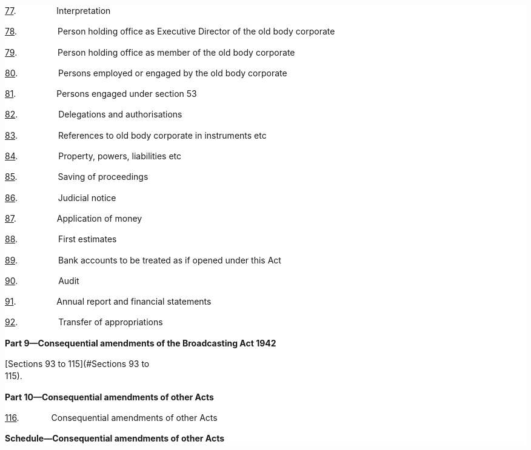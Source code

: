 [77](#77).          Interpretation<span style="mso-tab-count: 1 dotted">                                                                                     </span>

[78](#78).          Person holding office as Executive Director of the old body corporate<span style="mso-tab-count: 1 dotted">   </span>

[79](#79).          Person holding office as member of the old body corporate<span style="mso-tab-count: 1 dotted">             </span>

[80](#80).          Persons employed or engaged by the old body corporate<span style="mso-tab-count: 1 dotted">                 </span>

[81](#81).          Persons engaged under section 53<span style="mso-tab-count: 1 dotted">                                                      </span>

[82](#82).          Delegations and authorisations<span style="mso-tab-count: 1 dotted">                                                          </span>

[83](#83).          References to old body corporate in instruments etc <span style="mso-tab-count: 1 dotted">                       </span>

[84](#84).          Property, powers, liabilities etc <span style="mso-tab-count: 1 dotted">                                                       </span>

[85](#85).          Saving of proceedings<span style="mso-tab-count: 1 dotted">                                                                        </span>

[86](#86).          Judicial notice<span style="mso-tab-count: 1 dotted">                                                                                    </span>

[87](#87).          Application of money<span style="mso-tab-count: 1 dotted">                                                                       </span>

[88](#88).          First estimates<span style="mso-tab-count: 1 dotted">                                                                                   </span>

[89](#89).          Bank accounts to be treated as if opened under this Act<span style="mso-tab-count: 1 dotted">                  </span>

[90](#90).          Audit<span style="mso-tab-count: 1 dotted">                                                                                                  </span>

[91](#91).          Annual report and financial statements<span style="mso-tab-count: 1 dotted">                                            </span>

[92](#92).          Transfer of appropriations<span style="mso-tab-count: 1 dotted">                                                                </span>

**Part 9—Consequential amendments of the Broadcasting Act 1942<span style="mso-tab-count: 1">        </span>**

[Sections 93 to 115](#Sections 93 to 115).                                                                                           

**Part 10—Consequential amendments of other Acts<span style="mso-tab-count: 1">                                         </span>**

[116](#116).        Consequential amendments of other Acts<span style="mso-tab-count: 1 dotted">                                         </span>

**Schedule—Consequential amendments of other Acts<span style="mso-tab-count: 1">                                     </span>** 

